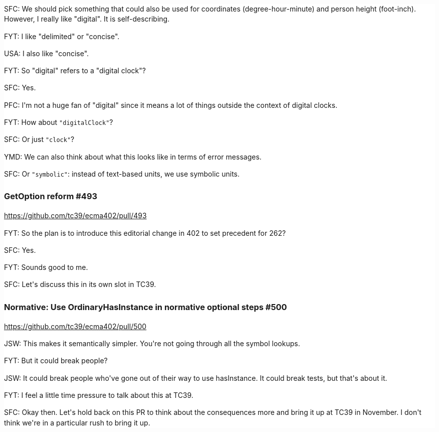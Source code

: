 SFC: We should pick something that could also be used for coordinates (degree-hour-minute) and person height (foot-inch).  However, I really like "digital".  It is self-describing.

FYT: I like "delimited" or "concise".

USA: I also like "concise".

FYT: So "digital" refers to a "digital clock"?

SFC: Yes.

PFC: I'm not a huge fan of "digital" since it means a lot of things outside the context of digital clocks.

FYT: How about `"digitalClock"`?

SFC: Or just `"clock"`?

YMD: We can also think about what this looks like in terms of error messages.

SFC: Or `"symbolic"`: instead of text-based units, we use symbolic units.

### GetOption reform #493

https://github.com/tc39/ecma402/pull/493

FYT: So the plan is to introduce this editorial change in 402 to set precedent for 262?

SFC: Yes.

FYT: Sounds good to me.

SFC: Let's discuss this in its own slot in TC39.

### Normative: Use OrdinaryHasInstance in normative optional steps #500

https://github.com/tc39/ecma402/pull/500

JSW: This makes it semantically simpler.  You're not going through all the symbol lookups.

FYT: But it could break people?

JSW: It could break people who've gone out of their way to use hasInstance.  It could break tests, but that's about it.

FYT: I feel a little time pressure to talk about this at TC39.

SFC: Okay then.  Let's hold back on this PR to think about the consequences more and bring it up at TC39 in November.  I don't think we're in a particular rush to bring it up.
